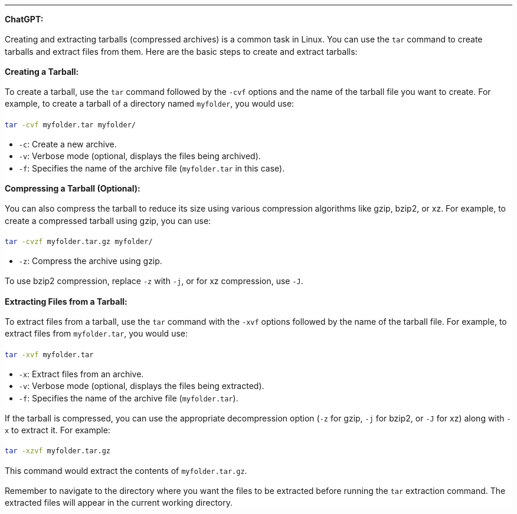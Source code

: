 ------------------

**ChatGPT:**

Creating and extracting tarballs (compressed archives) is a common task in Linux. You can use the `tar` command to create tarballs and extract files from them. Here are the basic steps to create and extract tarballs:

**Creating a Tarball:**

To create a tarball, use the `tar` command followed by the `-cvf` options and the name of the tarball file you want to create. For example, to create a tarball of a directory named `myfolder`, you would use:

```bash
tar -cvf myfolder.tar myfolder/

```

- `-c`: Create a new archive.
- `-v`: Verbose mode (optional, displays the files being archived).
- `-f`: Specifies the name of the archive file (`myfolder.tar` in this case).

**Compressing a Tarball (Optional):**

You can also compress the tarball to reduce its size using various compression algorithms like gzip, bzip2, or xz. For example, to create a compressed tarball using gzip, you can use:

```bash
tar -cvzf myfolder.tar.gz myfolder/

```

- `-z`: Compress the archive using gzip.

To use bzip2 compression, replace `-z` with `-j`, or for xz compression, use `-J`.

**Extracting Files from a Tarball:**

To extract files from a tarball, use the `tar` command with the `-xvf` options followed by the name of the tarball file. For example, to extract files from `myfolder.tar`, you would use:

```bash
tar -xvf myfolder.tar

```

- `-x`: Extract files from an archive.
- `-v`: Verbose mode (optional, displays the files being extracted).
- `-f`: Specifies the name of the archive file (`myfolder.tar`).

If the tarball is compressed, you can use the appropriate decompression option (`-z` for gzip, `-j` for bzip2, or `-J` for xz) along with `-x` to extract it. For example:

```bash
tar -xzvf myfolder.tar.gz

```
This command would extract the contents of `myfolder.tar.gz`.

Remember to navigate to the directory where you want the files to be extracted before running the `tar` extraction command. The extracted files will appear in the current working directory.
